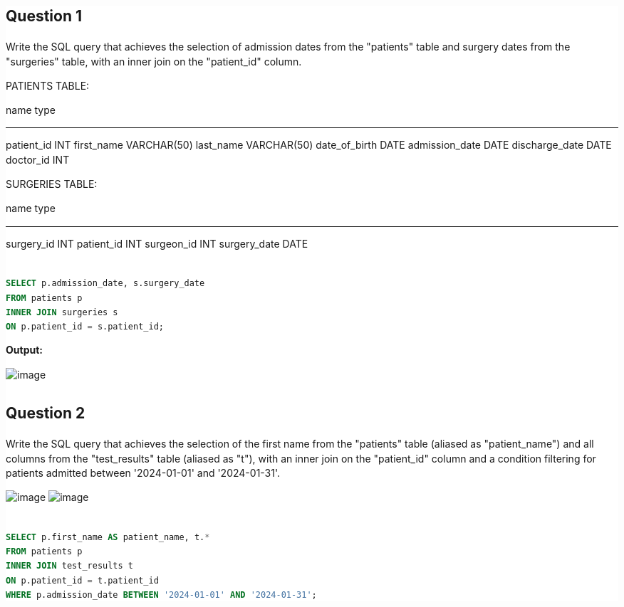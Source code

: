 **Question 1**
--
Write the SQL query that achieves the selection of admission dates from the "patients" table and surgery dates from the "surgeries" table, with an inner join on the "patient_id" column.

PATIENTS TABLE:

name             type
---------------  ---------------
patient_id       INT
first_name       VARCHAR(50)
last_name        VARCHAR(50)
date_of_birth    DATE
admission_date   DATE
discharge_date   DATE
doctor_id        INT

SURGERIES TABLE:

name             type
---------------  ---------------
surgery_id       INT
patient_id       INT
surgeon_id       INT
surgery_date     DATE


```sql

SELECT p.admission_date, s.surgery_date
FROM patients p
INNER JOIN surgeries s
ON p.patient_id = s.patient_id;


```

**Output:**

<img width="548" height="360" alt="image" src="https://github.com/user-attachments/assets/f055e60f-eb11-40bc-9bca-4e10c7b5dfdd" />


**Question 2**
---

Write the SQL query that achieves the selection of the first name from the "patients" table (aliased as "patient_name") and all columns from the "test_results" table (aliased as "t"), with an inner join on the "patient_id" column and a condition filtering for patients admitted between '2024-01-01' and '2024-01-31'.

<img width="606" height="103" alt="image" src="https://github.com/user-attachments/assets/d472b10a-691a-4f48-9a8e-c189335a2cc5" />

<img width="558" height="94" alt="image" src="https://github.com/user-attachments/assets/05d4a38f-43e6-4da8-a94c-33c16bc34d9c" />


```sql

SELECT p.first_name AS patient_name, t.*
FROM patients p
INNER JOIN test_results t
ON p.patient_id = t.patient_id
WHERE p.admission_date BETWEEN '2024-01-01' AND '2024-01-31';

```
